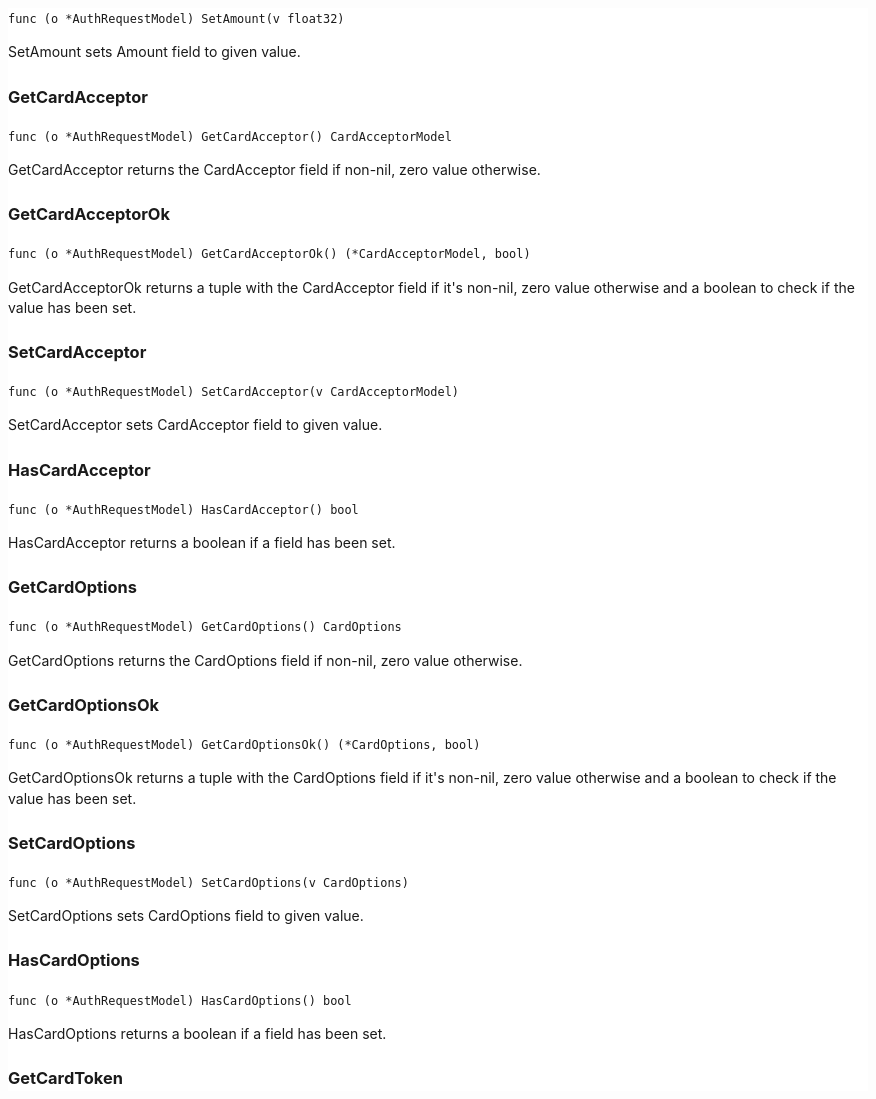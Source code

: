 `func (o *AuthRequestModel) SetAmount(v float32)`

SetAmount sets Amount field to given value.


### GetCardAcceptor

`func (o *AuthRequestModel) GetCardAcceptor() CardAcceptorModel`

GetCardAcceptor returns the CardAcceptor field if non-nil, zero value otherwise.

### GetCardAcceptorOk

`func (o *AuthRequestModel) GetCardAcceptorOk() (*CardAcceptorModel, bool)`

GetCardAcceptorOk returns a tuple with the CardAcceptor field if it's non-nil, zero value otherwise
and a boolean to check if the value has been set.

### SetCardAcceptor

`func (o *AuthRequestModel) SetCardAcceptor(v CardAcceptorModel)`

SetCardAcceptor sets CardAcceptor field to given value.

### HasCardAcceptor

`func (o *AuthRequestModel) HasCardAcceptor() bool`

HasCardAcceptor returns a boolean if a field has been set.

### GetCardOptions

`func (o *AuthRequestModel) GetCardOptions() CardOptions`

GetCardOptions returns the CardOptions field if non-nil, zero value otherwise.

### GetCardOptionsOk

`func (o *AuthRequestModel) GetCardOptionsOk() (*CardOptions, bool)`

GetCardOptionsOk returns a tuple with the CardOptions field if it's non-nil, zero value otherwise
and a boolean to check if the value has been set.

### SetCardOptions

`func (o *AuthRequestModel) SetCardOptions(v CardOptions)`

SetCardOptions sets CardOptions field to given value.

### HasCardOptions

`func (o *AuthRequestModel) HasCardOptions() bool`

HasCardOptions returns a boolean if a field has been set.

### GetCardToken
